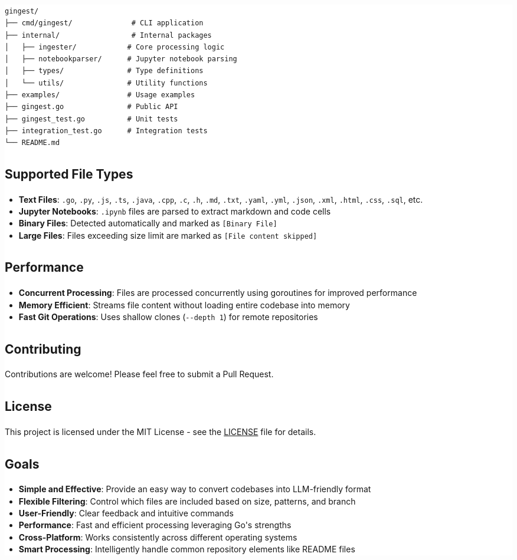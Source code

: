 ```
gingest/
├── cmd/gingest/              # CLI application
├── internal/                 # Internal packages
│   ├── ingester/            # Core processing logic
│   ├── notebookparser/      # Jupyter notebook parsing
│   ├── types/               # Type definitions
│   └── utils/               # Utility functions
├── examples/                # Usage examples
├── gingest.go               # Public API
├── gingest_test.go          # Unit tests
├── integration_test.go      # Integration tests
└── README.md
```

## Supported File Types

- **Text Files**: `.go`, `.py`, `.js`, `.ts`, `.java`, `.cpp`, `.c`, `.h`, `.md`, `.txt`, `.yaml`, `.yml`, `.json`, `.xml`, `.html`, `.css`, `.sql`, etc.
- **Jupyter Notebooks**: `.ipynb` files are parsed to extract markdown and code cells
- **Binary Files**: Detected automatically and marked as `[Binary File]`
- **Large Files**: Files exceeding size limit are marked as `[File content skipped]`

## Performance

- **Concurrent Processing**: Files are processed concurrently using goroutines for improved performance
- **Memory Efficient**: Streams file content without loading entire codebase into memory
- **Fast Git Operations**: Uses shallow clones (`--depth 1`) for remote repositories

## Contributing

Contributions are welcome! Please feel free to submit a Pull Request.

## License

This project is licensed under the MIT License - see the [LICENSE](LICENSE) file for details.

## Goals

- **Simple and Effective**: Provide an easy way to convert codebases into LLM-friendly format
- **Flexible Filtering**: Control which files are included based on size, patterns, and branch
- **User-Friendly**: Clear feedback and intuitive commands
- **Performance**: Fast and efficient processing leveraging Go's strengths
- **Cross-Platform**: Works consistently across different operating systems
- **Smart Processing**: Intelligently handle common repository elements like README files
